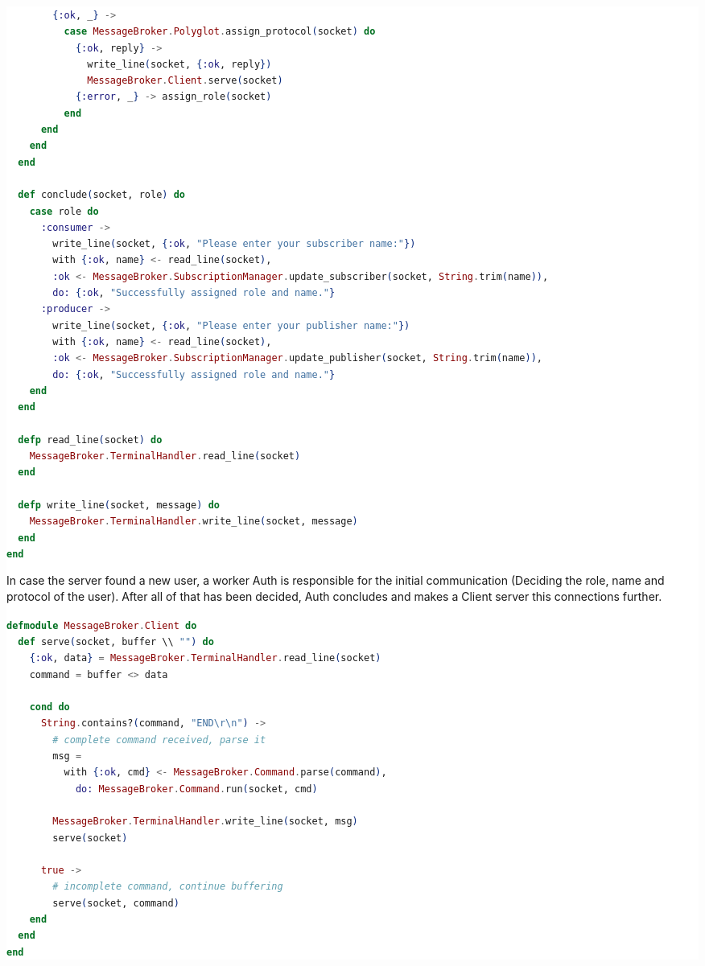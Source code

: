 ```elixir
        {:ok, _} ->
          case MessageBroker.Polyglot.assign_protocol(socket) do
            {:ok, reply} ->
              write_line(socket, {:ok, reply})
              MessageBroker.Client.serve(socket)
            {:error, _} -> assign_role(socket)
          end
      end
    end
  end

  def conclude(socket, role) do
    case role do
      :consumer ->
        write_line(socket, {:ok, "Please enter your subscriber name:"})
        with {:ok, name} <- read_line(socket),
        :ok <- MessageBroker.SubscriptionManager.update_subscriber(socket, String.trim(name)),
        do: {:ok, "Successfully assigned role and name."}
      :producer ->
        write_line(socket, {:ok, "Please enter your publisher name:"})
        with {:ok, name} <- read_line(socket),
        :ok <- MessageBroker.SubscriptionManager.update_publisher(socket, String.trim(name)),
        do: {:ok, "Successfully assigned role and name."}
    end
  end

  defp read_line(socket) do
    MessageBroker.TerminalHandler.read_line(socket)
  end

  defp write_line(socket, message) do
    MessageBroker.TerminalHandler.write_line(socket, message)
  end
end
```

In case the server found a new user, a worker Auth is responsible for the initial communication (Deciding the role, name and protocol of the user). After all of that has been decided, Auth concludes and makes a Client server this connections further.

```elixir
defmodule MessageBroker.Client do
  def serve(socket, buffer \\ "") do
    {:ok, data} = MessageBroker.TerminalHandler.read_line(socket)
    command = buffer <> data

    cond do
      String.contains?(command, "END\r\n") ->
        # complete command received, parse it
        msg =
          with {:ok, cmd} <- MessageBroker.Command.parse(command),
            do: MessageBroker.Command.run(socket, cmd)

        MessageBroker.TerminalHandler.write_line(socket, msg)
        serve(socket)

      true ->
        # incomplete command, continue buffering
        serve(socket, command)
    end
  end
end
```
